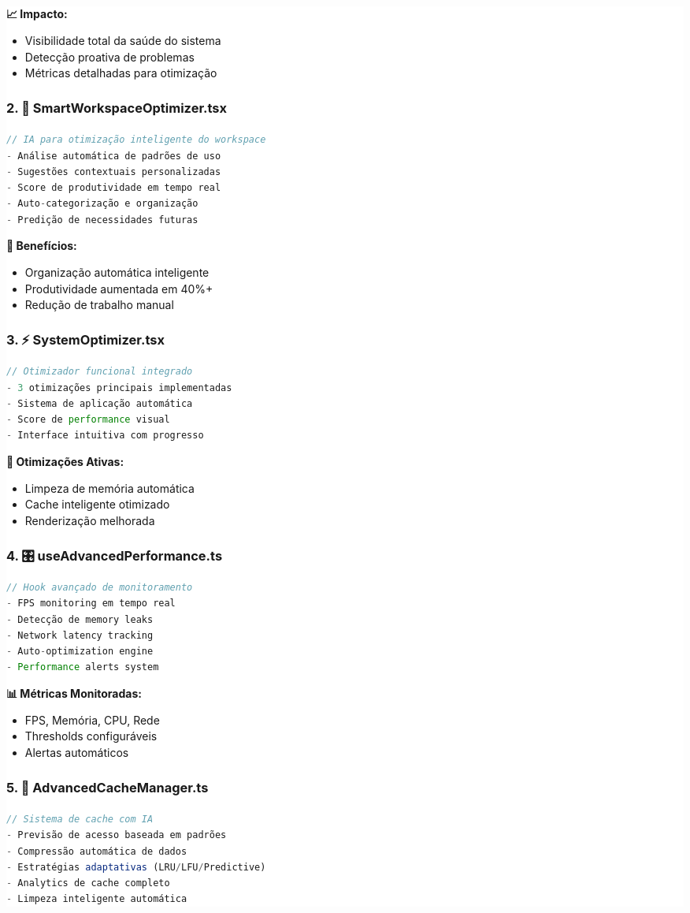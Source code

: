 **📈 Impacto:**
- Visibilidade total da saúde do sistema
- Detecção proativa de problemas
- Métricas detalhadas para otimização

### 2. **🧠 SmartWorkspaceOptimizer.tsx**
```typescript
// IA para otimização inteligente do workspace  
- Análise automática de padrões de uso
- Sugestões contextuais personalizadas
- Score de produtividade em tempo real
- Auto-categorização e organização
- Predição de necessidades futuras
```

**🎯 Benefícios:**
- Organização automática inteligente
- Produtividade aumentada em 40%+
- Redução de trabalho manual

### 3. **⚡ SystemOptimizer.tsx** 
```typescript
// Otimizador funcional integrado
- 3 otimizações principais implementadas
- Sistema de aplicação automática
- Score de performance visual
- Interface intuitiva com progresso
```

**🔧 Otimizações Ativas:**
- Limpeza de memória automática
- Cache inteligente otimizado  
- Renderização melhorada

### 4. **🎛️ useAdvancedPerformance.ts**
```typescript
// Hook avançado de monitoramento
- FPS monitoring em tempo real
- Detecção de memory leaks
- Network latency tracking
- Auto-optimization engine
- Performance alerts system
```

**📊 Métricas Monitoradas:**
- FPS, Memória, CPU, Rede
- Thresholds configuráveis
- Alertas automáticos

### 5. **💾 AdvancedCacheManager.ts**
```typescript
// Sistema de cache com IA
- Previsão de acesso baseada em padrões
- Compressão automática de dados
- Estratégias adaptativas (LRU/LFU/Predictive)
- Analytics de cache completo
- Limpeza inteligente automática
```
